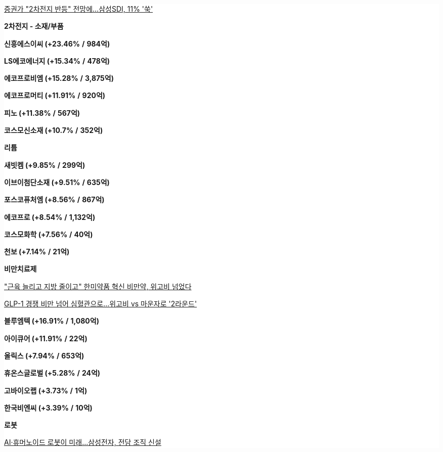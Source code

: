 
[증권가 "2차전지 반등" 전망에…삼성SDI, 11% '쑥'](https://www.newsis.com/view/NISX20250805_0003279035)



**2차전지 - 소재/부품**

**신흥에스이씨 (+23.46%** **/** **984억)**

**LS에코에너지 (+15.34%** **/** **478억)**

**에코프로비엠 (+15.28%** **/** **3,875억)**

**에코프로머티 (+11.91%** **/** **920억)**

**피노 (+11.38%** **/** **567억)**

**코스모신소재 (+10.7%** **/** **352억)**



**리튬**

**새빗켐 (+9.85%** **/** **299억)**

**이브이첨단소재 (+9.51%** **/** **635억)**

**포스코퓨처엠 (+8.56%** **/** **867억)**

**에코프로 (+8.54%** **/** **1,132억)**

**코스모화학 (+7.56%** **/** **40억)**

**천보 (+7.14%** **/** **21억)**



**비만치료제**



["근육 늘리고 지방 줄이고" 한미약품 혁신 비만약, 위고비 넘었다](https://www.edaily.co.kr/News/Read?newsId=01095526642264368&mediaCodeNo=257&OutLnkChk=Y)



[GLP-1 경쟁 비만 넘어 심혈관으로…위고비 vs 마운자로 '2라운드'](https://www.news1.kr/bio/pharmaceutical-bio/5868764)



**블루엠텍 (+16.91%** **/** **1,080억)**

**아이큐어 (+11.91%** **/** **22억)**

**올릭스 (+7.94%** **/** **653억)**

**휴온스글로벌 (+5.28%** **/** **24억)**

**고바이오랩 (+3.73%** **/** **1억)**

**한국비엔씨 (+3.39%** **/** **10억)**



**로봇**



[AI·휴머노이드 로봇이 미래…삼성전자, 전담 조직 신설](https://www.sedaily.com/NewsView/2GWI9K536K)
